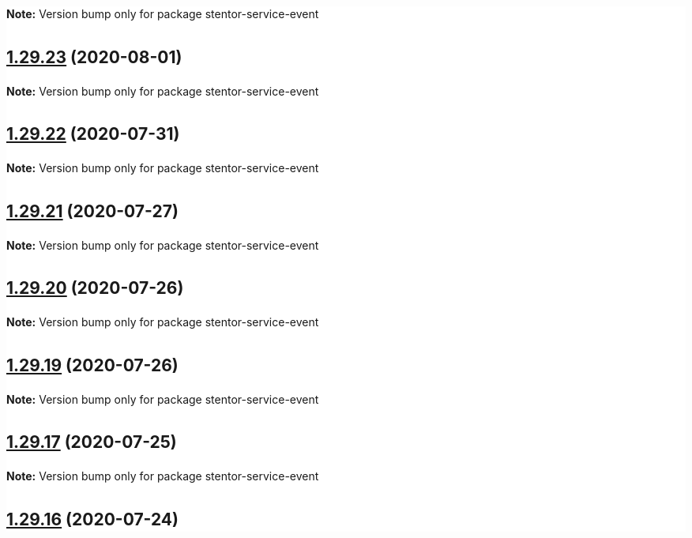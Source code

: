 **Note:** Version bump only for package stentor-service-event





## [1.29.23](https://github.com/stentorium/stentor/compare/v1.29.22...v1.29.23) (2020-08-01)

**Note:** Version bump only for package stentor-service-event





## [1.29.22](https://github.com/stentorium/stentor/compare/v1.29.21...v1.29.22) (2020-07-31)

**Note:** Version bump only for package stentor-service-event





## [1.29.21](https://github.com/stentorium/stentor/compare/v1.29.20...v1.29.21) (2020-07-27)

**Note:** Version bump only for package stentor-service-event





## [1.29.20](https://github.com/stentorium/stentor/compare/v1.29.19...v1.29.20) (2020-07-26)

**Note:** Version bump only for package stentor-service-event





## [1.29.19](https://github.com/stentorium/stentor/compare/v1.29.18...v1.29.19) (2020-07-26)

**Note:** Version bump only for package stentor-service-event





## [1.29.17](https://github.com/stentorium/stentor/compare/v1.29.16...v1.29.17) (2020-07-25)

**Note:** Version bump only for package stentor-service-event





## [1.29.16](https://github.com/stentorium/stentor/compare/v1.29.15...v1.29.16) (2020-07-24)
